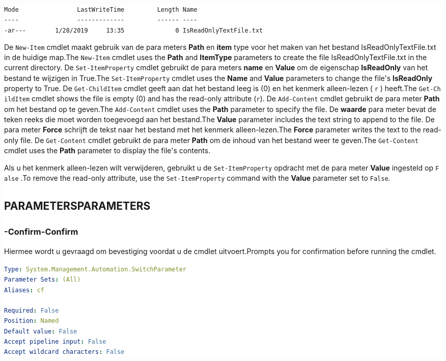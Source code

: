 ```Output
Mode                LastWriteTime         Length Name
----                -------------         ------ ----
-ar---        1/28/2019     13:35              0 IsReadOnlyTextFile.txt
```

<span data-ttu-id="e909c-154">De `New-Item` cmdlet maakt gebruik van de para meters **Path** en **item** type voor het maken van het bestand IsReadOnlyTextFile.txt in de huidige map.</span><span class="sxs-lookup"><span data-stu-id="e909c-154">The `New-Item` cmdlet uses the **Path** and **ItemType** parameters to create the file IsReadOnlyTextFile.txt in the current directory.</span></span> <span data-ttu-id="e909c-155">De `Set-ItemProperty` cmdlet gebruikt de para meters **name** en **Value** om de eigenschap **IsReadOnly** van het bestand te wijzigen in True.</span><span class="sxs-lookup"><span data-stu-id="e909c-155">The `Set-ItemProperty` cmdlet uses the **Name** and **Value** parameters to change the file's **IsReadOnly** property to True.</span></span> <span data-ttu-id="e909c-156">De `Get-ChildItem` cmdlet geeft aan dat het bestand leeg is (0) en het kenmerk alleen-lezen ( `r` ) heeft.</span><span class="sxs-lookup"><span data-stu-id="e909c-156">The `Get-ChildItem` cmdlet shows the file is empty (0) and has the read-only attribute (`r`).</span></span> <span data-ttu-id="e909c-157">De `Add-Content` cmdlet gebruikt de para meter **Path** om het bestand op te geven.</span><span class="sxs-lookup"><span data-stu-id="e909c-157">The `Add-Content` cmdlet uses the **Path** parameter to specify the file.</span></span> <span data-ttu-id="e909c-158">De **waarde** para meter bevat de teken reeks die moet worden toegevoegd aan het bestand.</span><span class="sxs-lookup"><span data-stu-id="e909c-158">The **Value** parameter includes the text string to append to the file.</span></span> <span data-ttu-id="e909c-159">De para meter **Force** schrijft de tekst naar het bestand met het kenmerk alleen-lezen.</span><span class="sxs-lookup"><span data-stu-id="e909c-159">The **Force** parameter writes the text to the read-only file.</span></span> <span data-ttu-id="e909c-160">De `Get-Content` cmdlet gebruikt de para meter **Path** om de inhoud van het bestand weer te geven.</span><span class="sxs-lookup"><span data-stu-id="e909c-160">The `Get-Content` cmdlet uses the **Path** parameter to display the file's contents.</span></span>

<span data-ttu-id="e909c-161">Als u het kenmerk alleen-lezen wilt verwijderen, gebruikt u de `Set-ItemProperty` opdracht met de para meter **Value** ingesteld op `False` .</span><span class="sxs-lookup"><span data-stu-id="e909c-161">To remove the read-only attribute, use the `Set-ItemProperty` command with the **Value** parameter set to `False`.</span></span>

## <span data-ttu-id="e909c-162">PARAMETERS</span><span class="sxs-lookup"><span data-stu-id="e909c-162">PARAMETERS</span></span>

### <span data-ttu-id="e909c-163">-Confirm</span><span class="sxs-lookup"><span data-stu-id="e909c-163">-Confirm</span></span>

<span data-ttu-id="e909c-164">Hiermee wordt u gevraagd om bevestiging voordat u de cmdlet uitvoert.</span><span class="sxs-lookup"><span data-stu-id="e909c-164">Prompts you for confirmation before running the cmdlet.</span></span>

```yaml
Type: System.Management.Automation.SwitchParameter
Parameter Sets: (All)
Aliases: cf

Required: False
Position: Named
Default value: False
Accept pipeline input: False
Accept wildcard characters: False
```
